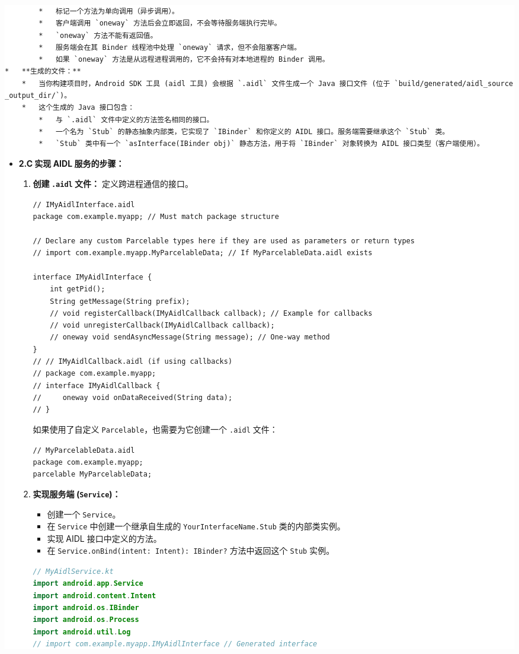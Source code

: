             *   标记一个方法为单向调用（异步调用）。
            *   客户端调用 `oneway` 方法后会立即返回，不会等待服务端执行完毕。
            *   `oneway` 方法不能有返回值。
            *   服务端会在其 Binder 线程池中处理 `oneway` 请求，但不会阻塞客户端。
            *   如果 `oneway` 方法是从远程进程调用的，它不会持有对本地进程的 Binder 调用。
    *   **生成的文件：**
        *   当你构建项目时，Android SDK 工具 (aidl 工具) 会根据 `.aidl` 文件生成一个 Java 接口文件 (位于 `build/generated/aidl_source_output_dir/`)。
        *   这个生成的 Java 接口包含：
            *   与 `.aidl` 文件中定义的方法签名相同的接口。
            *   一个名为 `Stub` 的静态抽象内部类，它实现了 `IBinder` 和你定义的 AIDL 接口。服务端需要继承这个 `Stub` 类。
            *   `Stub` 类中有一个 `asInterface(IBinder obj)` 静态方法，用于将 `IBinder` 对象转换为 AIDL 接口类型（客户端使用）。

*   **2.C 实现 AIDL 服务的步骤：**

    1.  **创建 `.aidl` 文件：** 定义跨进程通信的接口。
        ```aidl
        // IMyAidlInterface.aidl
        package com.example.myapp; // Must match package structure

        // Declare any custom Parcelable types here if they are used as parameters or return types
        // import com.example.myapp.MyParcelableData; // If MyParcelableData.aidl exists

        interface IMyAidlInterface {
            int getPid();
            String getMessage(String prefix);
            // void registerCallback(IMyAidlCallback callback); // Example for callbacks
            // void unregisterCallback(IMyAidlCallback callback);
            // oneway void sendAsyncMessage(String message); // One-way method
        }
        // // IMyAidlCallback.aidl (if using callbacks)
        // package com.example.myapp;
        // interface IMyAidlCallback {
        //     oneway void onDataReceived(String data);
        // }
        ```
        如果使用了自定义 `Parcelable`，也需要为它创建一个 `.aidl` 文件：
        ```aidl
        // MyParcelableData.aidl
        package com.example.myapp;
        parcelable MyParcelableData;
        ```

    2.  **实现服务端 (`Service`)：**
        *   创建一个 `Service`。
        *   在 `Service` 中创建一个继承自生成的 `YourInterfaceName.Stub` 类的内部类实例。
        *   实现 AIDL 接口中定义的方法。
        *   在 `Service.onBind(intent: Intent): IBinder?` 方法中返回这个 `Stub` 实例。
        ```kotlin
        // MyAidlService.kt
        import android.app.Service
        import android.content.Intent
        import android.os.IBinder
        import android.os.Process
        import android.util.Log
        // import com.example.myapp.IMyAidlInterface // Generated interface
